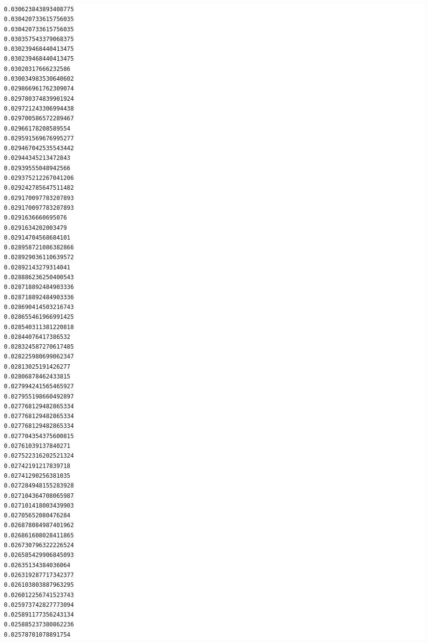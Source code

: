    0.030623843893408775
    0.030420733615756035
    0.030420733615756035
    0.030357543379068375
    0.030239468440413475
    0.030239468440413475
    0.03020317666232586
    0.030034983530640602
    0.029866961762309074
    0.029780374839901924
    0.029721243306994438
    0.029700586572289467
    0.02966178208589554
    0.029591569676995277
    0.029467042535543442
    0.02944345213472843
    0.02939555048942566
    0.029375212267041206
    0.029242785647511482
    0.029170097783207893
    0.029170097783207893
    0.0291636660695076
    0.0291634202003479
    0.02914704568684101
    0.028958721086382866
    0.028929036110639572
    0.02892143279314041
    0.028886236250400543
    0.028718892484903336
    0.028718892484903336
    0.028690414503216743
    0.028655461966991425
    0.028540311381220818
    0.02844076417386532
    0.028324587270617485
    0.028225980699062347
    0.02813025191426277
    0.02806878462433815
    0.027994241565465927
    0.027955198660492897
    0.027768129482865334
    0.027768129482865334
    0.027768129482865334
    0.027704354375600815
    0.02761039137840271
    0.027522316202521324
    0.02742191217839718
    0.02741290256381035
    0.027284948155283928
    0.027104364708065987
    0.027101418003439903
    0.02705652080476284
    0.026878084987401962
    0.026861608028411865
    0.026730796322226524
    0.026585429906845093
    0.02635134384036064
    0.026319287717342377
    0.026103803887963295
    0.026012256741523743
    0.025973742827773094
    0.025891177356243134
    0.025885237380862236
    0.02578701078891754